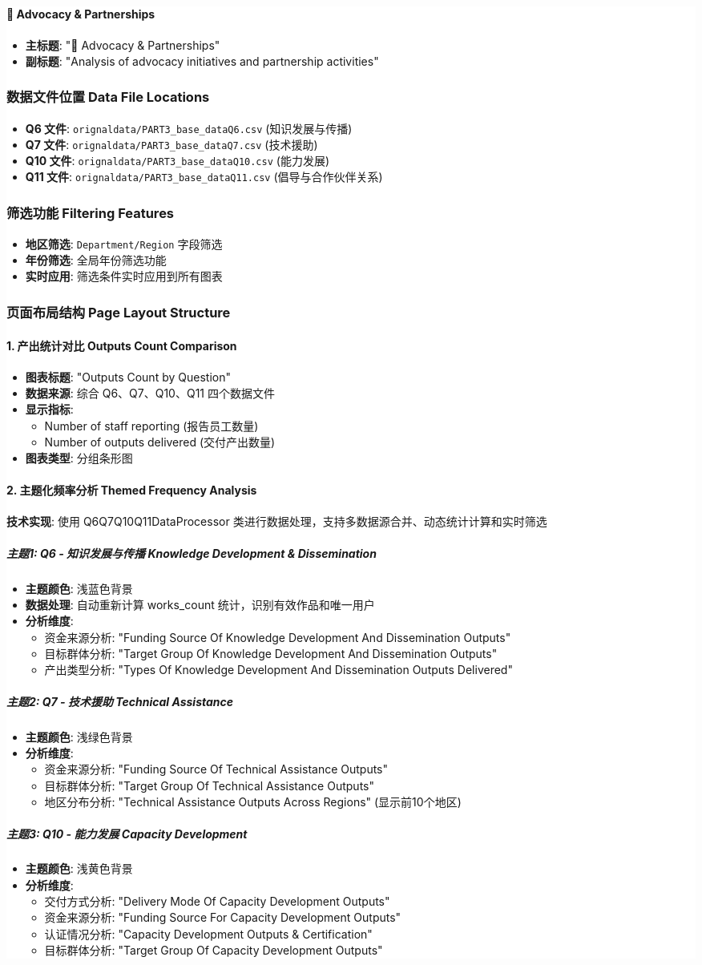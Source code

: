 #### 🤝 Advocacy & Partnerships
- **主标题**: "🤝 Advocacy & Partnerships"
- **副标题**: "Analysis of advocacy initiatives and partnership activities"

### 数据文件位置 Data File Locations
- **Q6 文件**: `orignaldata/PART3_base_dataQ6.csv` (知识发展与传播)
- **Q7 文件**: `orignaldata/PART3_base_dataQ7.csv` (技术援助)
- **Q10 文件**: `orignaldata/PART3_base_dataQ10.csv` (能力发展)
- **Q11 文件**: `orignaldata/PART3_base_dataQ11.csv` (倡导与合作伙伴关系)

### 筛选功能 Filtering Features
- **地区筛选**: `Department/Region` 字段筛选
- **年份筛选**: 全局年份筛选功能
- **实时应用**: 筛选条件实时应用到所有图表

### 页面布局结构 Page Layout Structure

#### 1. 产出统计对比 Outputs Count Comparison
- **图表标题**: "Outputs Count by Question"
- **数据来源**: 综合 Q6、Q7、Q10、Q11 四个数据文件
- **显示指标**: 
  - Number of staff reporting (报告员工数量)
  - Number of outputs delivered (交付产出数量)
- **图表类型**: 分组条形图

#### 2. 主题化频率分析 Themed Frequency Analysis
**技术实现**: 使用 Q6Q7Q10Q11DataProcessor 类进行数据处理，支持多数据源合并、动态统计计算和实时筛选

##### 主题1: Q6 - 知识发展与传播 Knowledge Development & Dissemination
- **主题颜色**: 浅蓝色背景
- **数据处理**: 自动重新计算 works_count 统计，识别有效作品和唯一用户
- **分析维度**:
  - 资金来源分析: "Funding Source Of Knowledge Development And Dissemination Outputs"
  - 目标群体分析: "Target Group Of Knowledge Development And Dissemination Outputs"
  - 产出类型分析: "Types Of Knowledge Development And Dissemination Outputs Delivered"

##### 主题2: Q7 - 技术援助 Technical Assistance
- **主题颜色**: 浅绿色背景
- **分析维度**:
  - 资金来源分析: "Funding Source Of Technical Assistance Outputs"
  - 目标群体分析: "Target Group Of Technical Assistance Outputs"
  - 地区分布分析: "Technical Assistance Outputs Across Regions" (显示前10个地区)

##### 主题3: Q10 - 能力发展 Capacity Development
- **主题颜色**: 浅黄色背景
- **分析维度**:
  - 交付方式分析: "Delivery Mode Of Capacity Development Outputs"
  - 资金来源分析: "Funding Source For Capacity Development Outputs"
  - 认证情况分析: "Capacity Development Outputs & Certification"
  - 目标群体分析: "Target Group Of Capacity Development Outputs"
